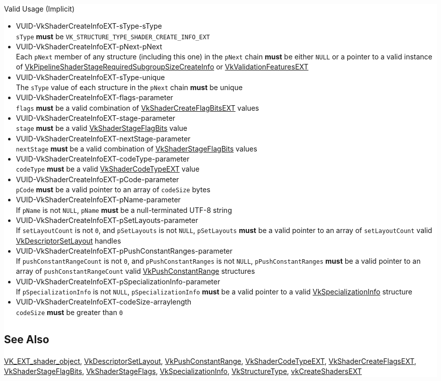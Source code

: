 Valid Usage (Implicit)

- [](#VUID-VkShaderCreateInfoEXT-sType-sType)VUID-VkShaderCreateInfoEXT-sType-sType  
  `sType` **must** be `VK_STRUCTURE_TYPE_SHADER_CREATE_INFO_EXT`
- [](#VUID-VkShaderCreateInfoEXT-pNext-pNext)VUID-VkShaderCreateInfoEXT-pNext-pNext  
  Each `pNext` member of any structure (including this one) in the `pNext` chain **must** be either `NULL` or a pointer to a valid instance of [VkPipelineShaderStageRequiredSubgroupSizeCreateInfo](https://registry.khronos.org/vulkan/specs/latest/man/html/VkPipelineShaderStageRequiredSubgroupSizeCreateInfo.html) or [VkValidationFeaturesEXT](https://registry.khronos.org/vulkan/specs/latest/man/html/VkValidationFeaturesEXT.html)
- [](#VUID-VkShaderCreateInfoEXT-sType-unique)VUID-VkShaderCreateInfoEXT-sType-unique  
  The `sType` value of each structure in the `pNext` chain **must** be unique
- [](#VUID-VkShaderCreateInfoEXT-flags-parameter)VUID-VkShaderCreateInfoEXT-flags-parameter  
  `flags` **must** be a valid combination of [VkShaderCreateFlagBitsEXT](https://registry.khronos.org/vulkan/specs/latest/man/html/VkShaderCreateFlagBitsEXT.html) values
- [](#VUID-VkShaderCreateInfoEXT-stage-parameter)VUID-VkShaderCreateInfoEXT-stage-parameter  
  `stage` **must** be a valid [VkShaderStageFlagBits](https://registry.khronos.org/vulkan/specs/latest/man/html/VkShaderStageFlagBits.html) value
- [](#VUID-VkShaderCreateInfoEXT-nextStage-parameter)VUID-VkShaderCreateInfoEXT-nextStage-parameter  
  `nextStage` **must** be a valid combination of [VkShaderStageFlagBits](https://registry.khronos.org/vulkan/specs/latest/man/html/VkShaderStageFlagBits.html) values
- [](#VUID-VkShaderCreateInfoEXT-codeType-parameter)VUID-VkShaderCreateInfoEXT-codeType-parameter  
  `codeType` **must** be a valid [VkShaderCodeTypeEXT](https://registry.khronos.org/vulkan/specs/latest/man/html/VkShaderCodeTypeEXT.html) value
- [](#VUID-VkShaderCreateInfoEXT-pCode-parameter)VUID-VkShaderCreateInfoEXT-pCode-parameter  
  `pCode` **must** be a valid pointer to an array of `codeSize` bytes
- [](#VUID-VkShaderCreateInfoEXT-pName-parameter)VUID-VkShaderCreateInfoEXT-pName-parameter  
  If `pName` is not `NULL`, `pName` **must** be a null-terminated UTF-8 string
- [](#VUID-VkShaderCreateInfoEXT-pSetLayouts-parameter)VUID-VkShaderCreateInfoEXT-pSetLayouts-parameter  
  If `setLayoutCount` is not `0`, and `pSetLayouts` is not `NULL`, `pSetLayouts` **must** be a valid pointer to an array of `setLayoutCount` valid [VkDescriptorSetLayout](https://registry.khronos.org/vulkan/specs/latest/man/html/VkDescriptorSetLayout.html) handles
- [](#VUID-VkShaderCreateInfoEXT-pPushConstantRanges-parameter)VUID-VkShaderCreateInfoEXT-pPushConstantRanges-parameter  
  If `pushConstantRangeCount` is not `0`, and `pPushConstantRanges` is not `NULL`, `pPushConstantRanges` **must** be a valid pointer to an array of `pushConstantRangeCount` valid [VkPushConstantRange](https://registry.khronos.org/vulkan/specs/latest/man/html/VkPushConstantRange.html) structures
- [](#VUID-VkShaderCreateInfoEXT-pSpecializationInfo-parameter)VUID-VkShaderCreateInfoEXT-pSpecializationInfo-parameter  
  If `pSpecializationInfo` is not `NULL`, `pSpecializationInfo` **must** be a valid pointer to a valid [VkSpecializationInfo](https://registry.khronos.org/vulkan/specs/latest/man/html/VkSpecializationInfo.html) structure
- [](#VUID-VkShaderCreateInfoEXT-codeSize-arraylength)VUID-VkShaderCreateInfoEXT-codeSize-arraylength  
  `codeSize` **must** be greater than `0`

## [](#_see_also)See Also

[VK\_EXT\_shader\_object](https://registry.khronos.org/vulkan/specs/latest/man/html/VK_EXT_shader_object.html), [VkDescriptorSetLayout](https://registry.khronos.org/vulkan/specs/latest/man/html/VkDescriptorSetLayout.html), [VkPushConstantRange](https://registry.khronos.org/vulkan/specs/latest/man/html/VkPushConstantRange.html), [VkShaderCodeTypeEXT](https://registry.khronos.org/vulkan/specs/latest/man/html/VkShaderCodeTypeEXT.html), [VkShaderCreateFlagsEXT](https://registry.khronos.org/vulkan/specs/latest/man/html/VkShaderCreateFlagsEXT.html), [VkShaderStageFlagBits](https://registry.khronos.org/vulkan/specs/latest/man/html/VkShaderStageFlagBits.html), [VkShaderStageFlags](https://registry.khronos.org/vulkan/specs/latest/man/html/VkShaderStageFlags.html), [VkSpecializationInfo](https://registry.khronos.org/vulkan/specs/latest/man/html/VkSpecializationInfo.html), [VkStructureType](https://registry.khronos.org/vulkan/specs/latest/man/html/VkStructureType.html), [vkCreateShadersEXT](https://registry.khronos.org/vulkan/specs/latest/man/html/vkCreateShadersEXT.html)
